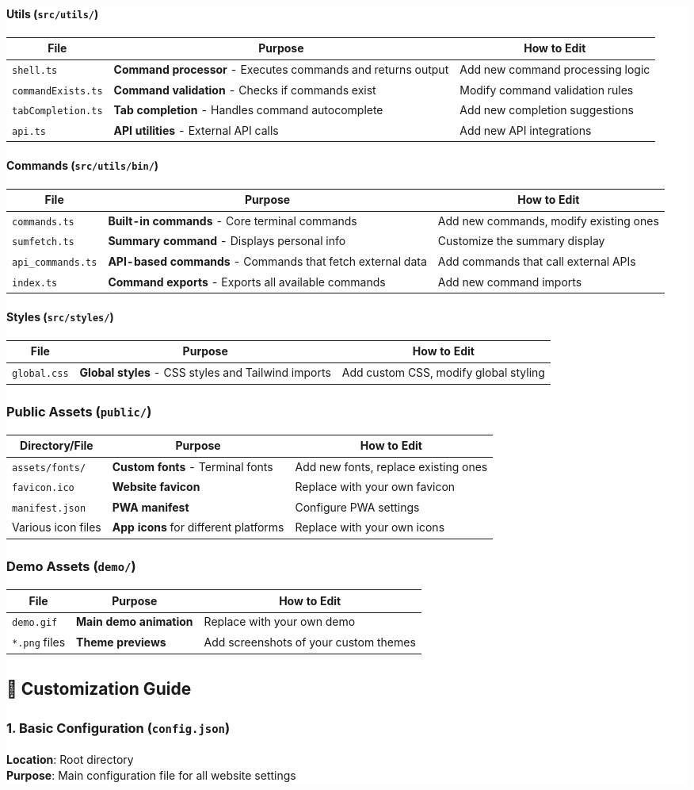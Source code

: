 #### Utils (`src/utils/`)
| File | Purpose | How to Edit |
|------|---------|-------------|
| `shell.ts` | **Command processor** - Executes commands and returns output | Add new command processing logic |
| `commandExists.ts` | **Command validation** - Checks if commands exist | Modify command validation rules |
| `tabCompletion.ts` | **Tab completion** - Handles command autocomplete | Add new completion suggestions |
| `api.ts` | **API utilities** - External API calls | Add new API integrations |

#### Commands (`src/utils/bin/`)
| File | Purpose | How to Edit |
|------|---------|-------------|
| `commands.ts` | **Built-in commands** - Core terminal commands | Add new commands, modify existing ones |
| `sumfetch.ts` | **Summary command** - Displays personal info | Customize the summary display |
| `api_commands.ts` | **API-based commands** - Commands that fetch external data | Add commands that call external APIs |
| `index.ts` | **Command exports** - Exports all available commands | Add new command imports |

#### Styles (`src/styles/`)
| File | Purpose | How to Edit |
|------|---------|-------------|
| `global.css` | **Global styles** - CSS styles and Tailwind imports | Add custom CSS, modify global styling |

### Public Assets (`public/`)
| Directory/File | Purpose | How to Edit |
|----------------|---------|-------------|
| `assets/fonts/` | **Custom fonts** - Terminal fonts | Add new fonts, replace existing ones |
| `favicon.ico` | **Website favicon** | Replace with your own favicon |
| `manifest.json` | **PWA manifest** | Configure PWA settings |
| Various icon files | **App icons** for different platforms | Replace with your own icons |

### Demo Assets (`demo/`)
| File | Purpose | How to Edit |
|------|---------|-------------|
| `demo.gif` | **Main demo animation** | Replace with your own demo |
| `*.png` files | **Theme previews** | Add screenshots of your custom themes |

## 🎨 Customization Guide

### 1. Basic Configuration (`config.json`)

**Location**: Root directory  
**Purpose**: Main configuration file for all website settings
